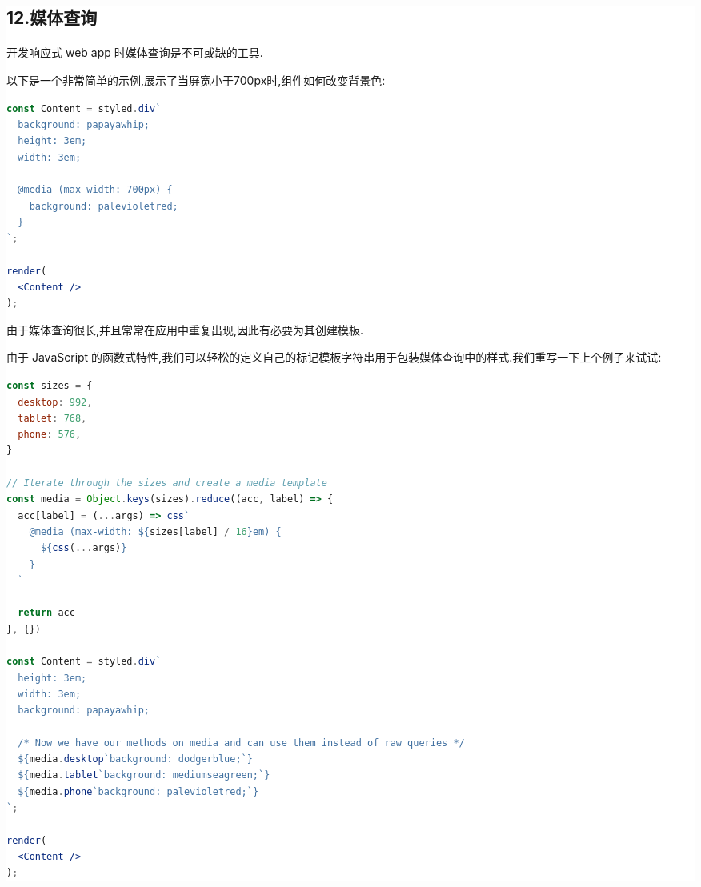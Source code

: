 ## 12.媒体查询

开发响应式 web app 时媒体查询是不可或缺的工具.

以下是一个非常简单的示例,展示了当屏宽小于700px时,组件如何改变背景色:

```jsx
const Content = styled.div`
  background: papayawhip;
  height: 3em;
  width: 3em;

  @media (max-width: 700px) {
    background: palevioletred;
  }
`;

render(
  <Content />
);
```

由于媒体查询很长,并且常常在应用中重复出现,因此有必要为其创建模板.

由于 JavaScript 的函数式特性,我们可以轻松的定义自己的标记模板字符串用于包装媒体查询中的样式.我们重写一下上个例子来试试:

```jsx
const sizes = {
  desktop: 992,
  tablet: 768,
  phone: 576,
}

// Iterate through the sizes and create a media template
const media = Object.keys(sizes).reduce((acc, label) => {
  acc[label] = (...args) => css`
    @media (max-width: ${sizes[label] / 16}em) {
      ${css(...args)}
    }
  `

  return acc
}, {})

const Content = styled.div`
  height: 3em;
  width: 3em;
  background: papayawhip;

  /* Now we have our methods on media and can use them instead of raw queries */
  ${media.desktop`background: dodgerblue;`}
  ${media.tablet`background: mediumseagreen;`}
  ${media.phone`background: palevioletred;`}
`;

render(
  <Content />
);
```
